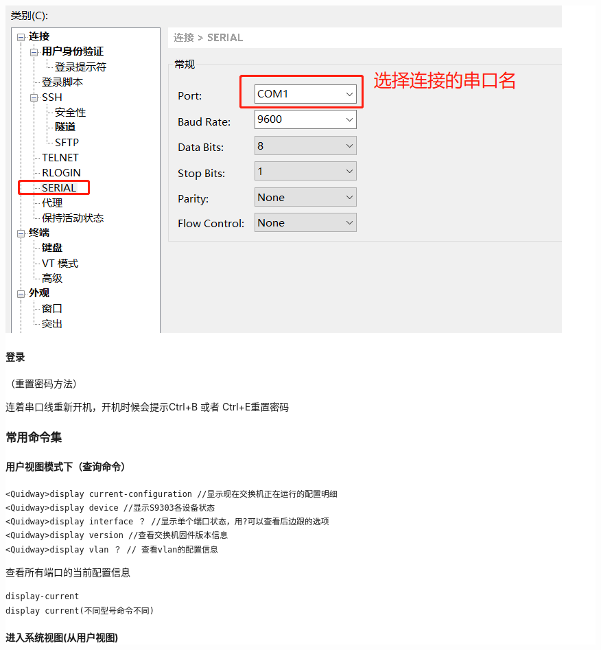 ![img](.\企业微信截图_16359424763708.png)



#### 登录

（重置密码方法）

连着串口线重新开机，开机时候会提示Ctrl+B 或者 Ctrl+E重置密码



### 常用命令集

#### 用户视图模式下（查询命令）

```
<Quidway>display current-configuration //显示现在交换机正在运行的配置明细
<Quidway>display device //显示S9303各设备状态
<Quidway>display interface ？ //显示单个端口状态，用?可以查看后边跟的选项
<Quidway>display version //查看交换机固件版本信息
<Quidway>display vlan ？ // 查看vlan的配置信息
```

查看所有端口的当前配置信息

```
display-current
display current(不同型号命令不同)
```

#### 进入系统视图(从用户视图)
